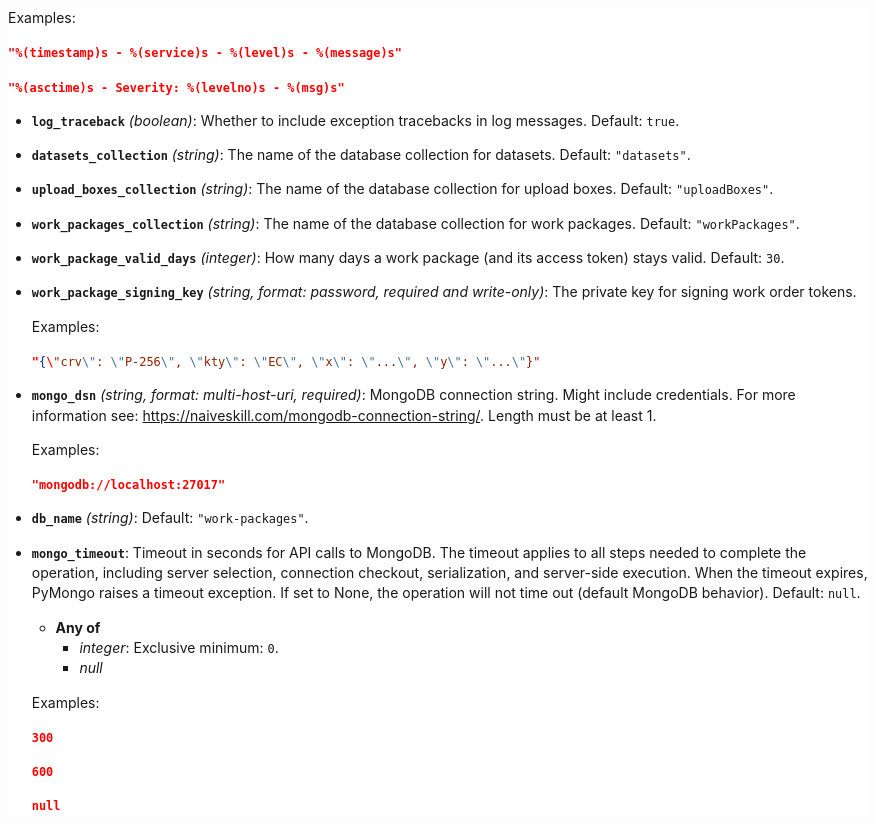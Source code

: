   Examples:
  ```json
  "%(timestamp)s - %(service)s - %(level)s - %(message)s"
  ```

  ```json
  "%(asctime)s - Severity: %(levelno)s - %(msg)s"
  ```

- <a id="properties/log_traceback"></a>**`log_traceback`** *(boolean)*: Whether to include exception tracebacks in log messages. Default: `true`.
- <a id="properties/datasets_collection"></a>**`datasets_collection`** *(string)*: The name of the database collection for datasets. Default: `"datasets"`.
- <a id="properties/upload_boxes_collection"></a>**`upload_boxes_collection`** *(string)*: The name of the database collection for upload boxes. Default: `"uploadBoxes"`.
- <a id="properties/work_packages_collection"></a>**`work_packages_collection`** *(string)*: The name of the database collection for work packages. Default: `"workPackages"`.
- <a id="properties/work_package_valid_days"></a>**`work_package_valid_days`** *(integer)*: How many days a work package (and its access token) stays valid. Default: `30`.
- <a id="properties/work_package_signing_key"></a>**`work_package_signing_key`** *(string, format: password, required and write-only)*: The private key for signing work order tokens.

  Examples:
  ```json
  "{\"crv\": \"P-256\", \"kty\": \"EC\", \"x\": \"...\", \"y\": \"...\"}"
  ```

- <a id="properties/mongo_dsn"></a>**`mongo_dsn`** *(string, format: multi-host-uri, required)*: MongoDB connection string. Might include credentials. For more information see: https://naiveskill.com/mongodb-connection-string/. Length must be at least 1.

  Examples:
  ```json
  "mongodb://localhost:27017"
  ```

- <a id="properties/db_name"></a>**`db_name`** *(string)*: Default: `"work-packages"`.
- <a id="properties/mongo_timeout"></a>**`mongo_timeout`**: Timeout in seconds for API calls to MongoDB. The timeout applies to all steps needed to complete the operation, including server selection, connection checkout, serialization, and server-side execution. When the timeout expires, PyMongo raises a timeout exception. If set to None, the operation will not time out (default MongoDB behavior). Default: `null`.
  - **Any of**
    - <a id="properties/mongo_timeout/anyOf/0"></a>*integer*: Exclusive minimum: `0`.
    - <a id="properties/mongo_timeout/anyOf/1"></a>*null*

  Examples:
  ```json
  300
  ```

  ```json
  600
  ```

  ```json
  null
  ```
